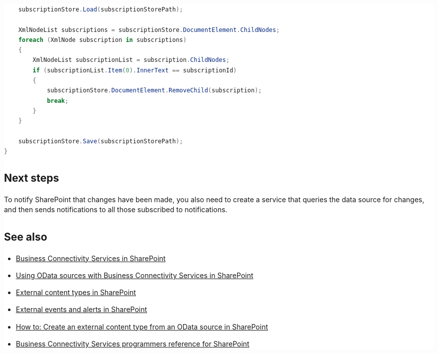 ```cs
    subscriptionStore.Load(subscriptionStorePath);

    XmlNodeList subscriptions = subscriptionStore.DocumentElement.ChildNodes;
    foreach (XmlNode subscription in subscriptions)
    {
        XmlNodeList subscriptionList = subscription.ChildNodes;
        if (subscriptionList.Item(0).InnerText == subscriptionId)
        {
            subscriptionStore.DocumentElement.RemoveChild(subscription);
            break;
        }
    }

    subscriptionStore.Save(subscriptionStorePath);
}

```


## Next steps
<a name="bkmk_Next"> </a>

To notify SharePoint that changes have been made, you also need to create a service that queries the data source for changes, and then sends notifications to all those subscribed to notifications.
  
    
    

## See also
<a name="bkmk_Addresources"> </a>


-  [Business Connectivity Services in SharePoint](business-connectivity-services-in-sharepoint.md)
    
  
-  [Using OData sources with Business Connectivity Services in SharePoint](using-odata-sources-with-business-connectivity-services-in-sharepoint.md)
    
  
-  [External content types in SharePoint](external-content-types-in-sharepoint.md)
    
  
-  [External events and alerts in SharePoint](external-events-and-alerts-in-sharepoint.md)
    
  
-  [How to: Create an external content type from an OData source in SharePoint](how-to-create-an-external-content-type-from-an-odata-source-in-sharepoint.md)
    
  
-  [Business Connectivity Services programmers reference for SharePoint](business-connectivity-services-programmers-reference-for-sharepoint.md)
    
  

